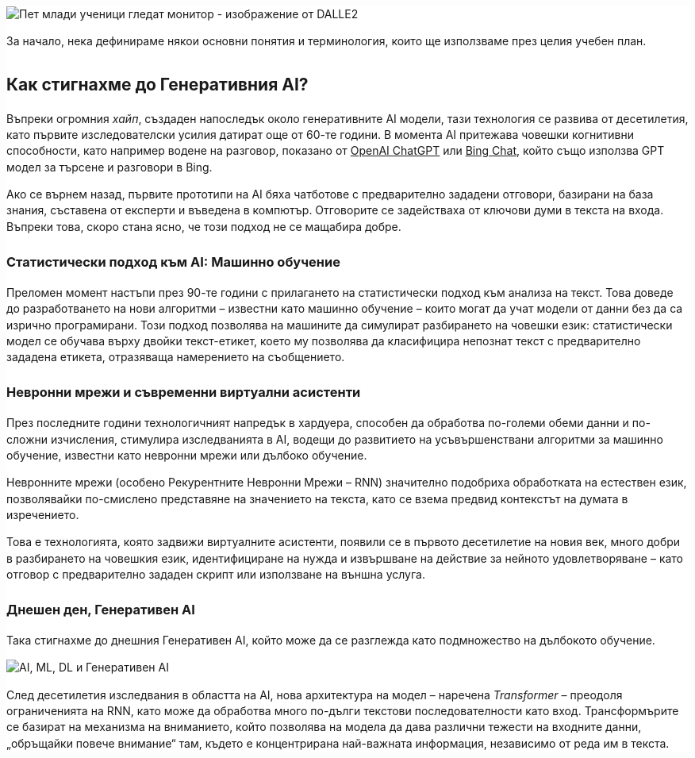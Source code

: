 ![Пет млади ученици гледат монитор - изображение от DALLE2](../../../translated_images/students-by-DALLE2.b70fddaced1042ee47092320243050c4c9a7da78b31eeba515b09b2f0dca009b.bg.png)

За начало, нека дефинираме някои основни понятия и терминология, които ще използваме през целия учебен план.

## Как стигнахме до Генеративния AI?

Въпреки огромния _хайп_, създаден напоследък около генеративните AI модели, тази технология се развива от десетилетия, като първите изследователски усилия датират още от 60-те години. В момента AI притежава човешки когнитивни способности, като например водене на разговор, показано от [OpenAI ChatGPT](https://openai.com/chatgpt) или [Bing Chat](https://www.microsoft.com/edge/features/bing-chat?WT.mc_id=academic-105485-koreyst), който също използва GPT модел за търсене и разговори в Bing.

Ако се върнем назад, първите прототипи на AI бяха чатботове с предварително зададени отговори, базирани на база знания, съставена от експерти и въведена в компютър. Отговорите се задействаха от ключови думи в текста на входа. Въпреки това, скоро стана ясно, че този подход не се мащабира добре.

### Статистически подход към AI: Машинно обучение

Преломен момент настъпи през 90-те години с прилагането на статистически подход към анализа на текст. Това доведе до разработването на нови алгоритми – известни като машинно обучение – които могат да учат модели от данни без да са изрично програмирани. Този подход позволява на машините да симулират разбирането на човешки език: статистически модел се обучава върху двойки текст-етикет, което му позволява да класифицира непознат текст с предварително зададена етикета, отразяваща намерението на съобщението.

### Невронни мрежи и съвременни виртуални асистенти

През последните години технологичният напредък в хардуера, способен да обработва по-големи обеми данни и по-сложни изчисления, стимулира изследванията в AI, водещи до развитието на усъвършенствани алгоритми за машинно обучение, известни като невронни мрежи или дълбоко обучение.

Невронните мрежи (особено Рекурентните Невронни Мрежи – RNN) значително подобриха обработката на естествен език, позволявайки по-смислено представяне на значението на текста, като се взема предвид контекстът на думата в изречението.

Това е технологията, която задвижи виртуалните асистенти, появили се в първото десетилетие на новия век, много добри в разбирането на човешкия език, идентифициране на нужда и извършване на действие за нейното удовлетворяване – като отговор с предварително зададен скрипт или използване на външна услуга.

### Днешен ден, Генеративен AI

Така стигнахме до днешния Генеративен AI, който може да се разглежда като подмножество на дълбокото обучение.

![AI, ML, DL и Генеративен AI](../../../translated_images/AI-diagram.c391fa518451a40de58d4f792c88adb8568d8cb4c48eed6e97b6b16e621eeb77.bg.png)

След десетилетия изследвания в областта на AI, нова архитектура на модел – наречена _Transformer_ – преодоля ограниченията на RNN, като може да обработва много по-дълги текстови последователности като вход. Трансформърите се базират на механизма на вниманието, който позволява на модела да дава различни тежести на входните данни, „обръщайки повече внимание“ там, където е концентрирана най-важната информация, независимо от реда им в текста.
